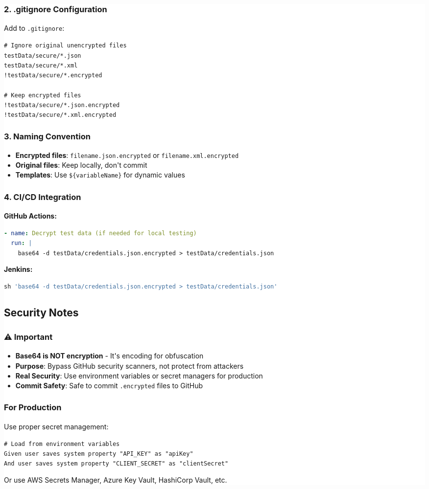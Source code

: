 ### 2. .gitignore Configuration

Add to `.gitignore`:
```
# Ignore original unencrypted files
testData/secure/*.json
testData/secure/*.xml
!testData/secure/*.encrypted

# Keep encrypted files
!testData/secure/*.json.encrypted
!testData/secure/*.xml.encrypted
```

### 3. Naming Convention

- **Encrypted files**: `filename.json.encrypted` or `filename.xml.encrypted`
- **Original files**: Keep locally, don't commit
- **Templates**: Use `${variableName}` for dynamic values

### 4. CI/CD Integration

**GitHub Actions:**
```yaml
- name: Decrypt test data (if needed for local testing)
  run: |
    base64 -d testData/credentials.json.encrypted > testData/credentials.json
```

**Jenkins:**
```groovy
sh 'base64 -d testData/credentials.json.encrypted > testData/credentials.json'
```

## Security Notes

### ⚠️ Important

- **Base64 is NOT encryption** - It's encoding for obfuscation
- **Purpose**: Bypass GitHub security scanners, not protect from attackers
- **Real Security**: Use environment variables or secret managers for production
- **Commit Safety**: Safe to commit `.encrypted` files to GitHub

### For Production

Use proper secret management:
```gherkin
# Load from environment variables
Given user saves system property "API_KEY" as "apiKey"
And user saves system property "CLIENT_SECRET" as "clientSecret"
```

Or use AWS Secrets Manager, Azure Key Vault, HashiCorp Vault, etc.
